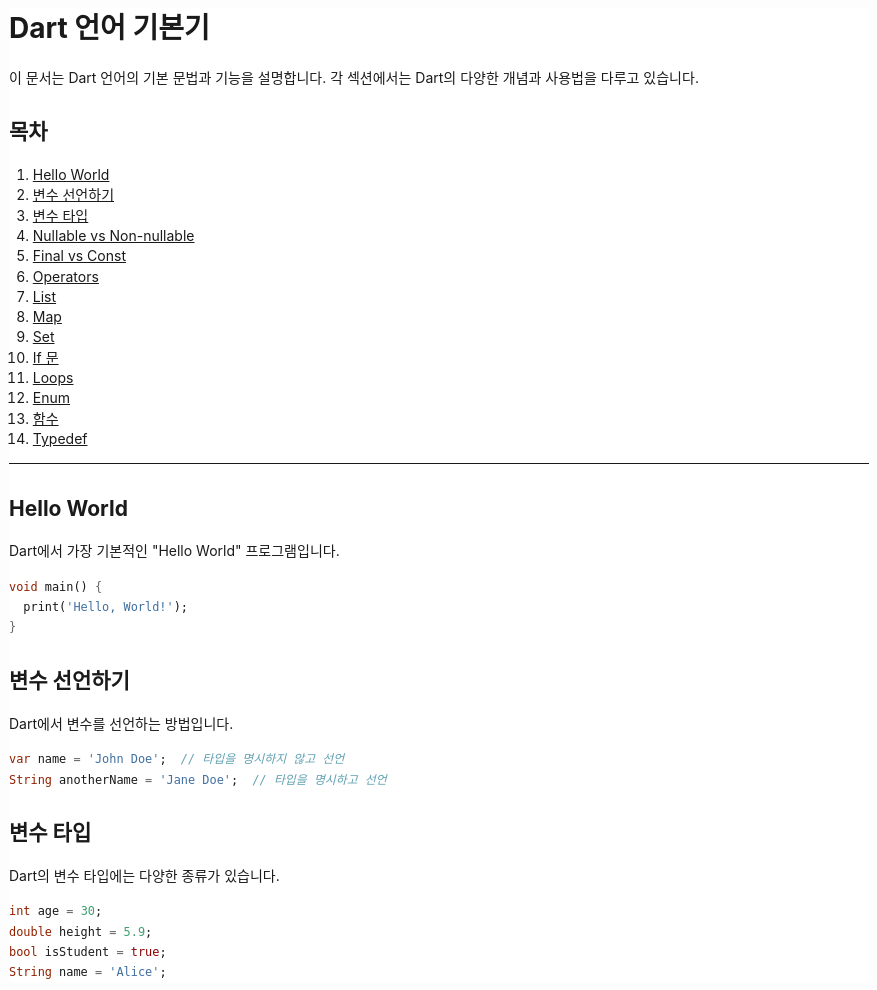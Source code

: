 # Dart 언어 기본기

이 문서는 Dart 언어의 기본 문법과 기능을 설명합니다. 각 섹션에서는 Dart의 다양한 개념과 사용법을 다루고 있습니다.

## 목차
1. [Hello World](#hello-world)
2. [변수 선언하기](#변수-선언하기)
3. [변수 타입](#변수-타입)
4. [Nullable vs Non-nullable](#nullable-vs-non-nullable)
5. [Final vs Const](#final-vs-const)
6. [Operators](#operators)
7. [List](#list)
8. [Map](#map)
9. [Set](#set)
10. [If 문](#if-문)
11. [Loops](#loops)
12. [Enum](#enum)
13. [함수](#함수)
14. [Typedef](#typedef)

---

## Hello World

Dart에서 가장 기본적인 "Hello World" 프로그램입니다.

```dart
void main() {
  print('Hello, World!');
}
```

## 변수 선언하기

Dart에서 변수를 선언하는 방법입니다.

```dart
var name = 'John Doe';  // 타입을 명시하지 않고 선언
String anotherName = 'Jane Doe';  // 타입을 명시하고 선언
```

## 변수 타입

Dart의 변수 타입에는 다양한 종류가 있습니다.

```dart
int age = 30;
double height = 5.9;
bool isStudent = true;
String name = 'Alice';
```
